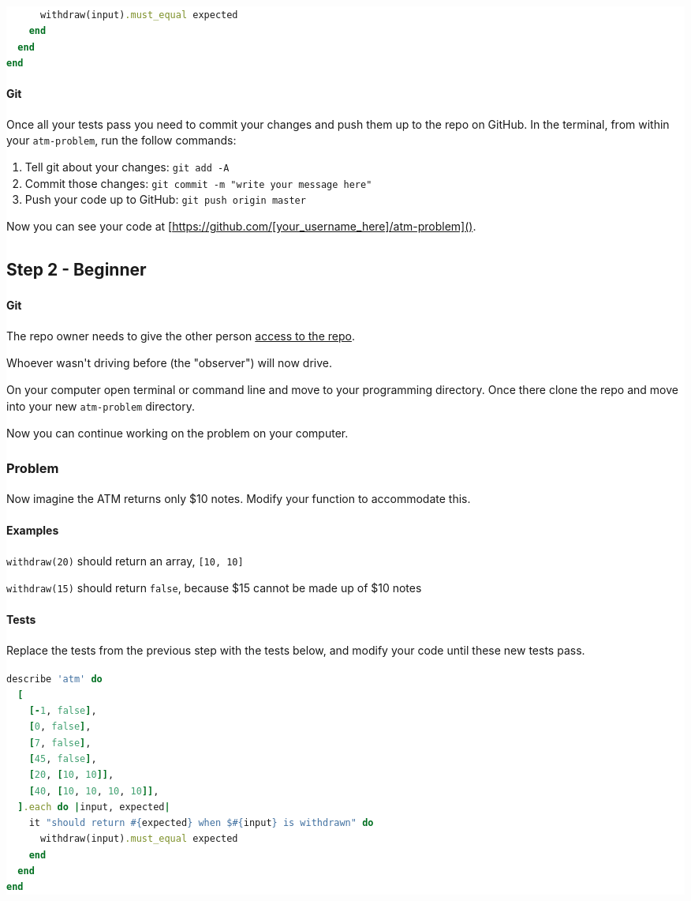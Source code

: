 ```ruby
      withdraw(input).must_equal expected
    end
  end
end
```

#### Git
Once all your tests pass you need to commit your changes and push them up to the repo on GitHub. In the terminal, from within your `atm-problem`, run the follow commands:

1. Tell git about your changes: `git add -A`
2. Commit those changes: `git commit -m "write your message here"`
3. Push your code up to GitHub: `git push origin master`

Now you can see your code at [https://github.com/[your_username_here]/atm-problem]().

## Step 2 - Beginner

#### Git
The repo owner needs to give the other person [access to the repo](https://help.github.com/articles/how-do-i-add-a-collaborator).

Whoever wasn't driving before (the "observer") will now drive.

On your computer open terminal or command line and move to your programming directory. Once there clone the repo and move into your new `atm-problem` directory.

Now you can continue working on the problem on your computer.

### Problem
Now imagine the ATM returns only $10 notes. Modify your function to accommodate this.

#### Examples
`withdraw(20)` should return an array, `[10, 10]`

`withdraw(15)` should return `false`, because $15 cannot be made up of $10 notes

#### Tests
Replace the tests from the previous step with the tests below, and modify your code until these new tests pass.

```ruby
describe 'atm' do
  [
    [-1, false],
    [0, false],
    [7, false],
    [45, false],
    [20, [10, 10]],
    [40, [10, 10, 10, 10]],
  ].each do |input, expected|
    it "should return #{expected} when $#{input} is withdrawn" do
      withdraw(input).must_equal expected
    end
  end
end
```
